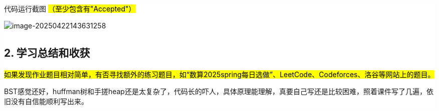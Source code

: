 

代码运行截图 <mark>（至少包含有"Accepted"）</mark>

![image-20250422143631258](C:\Users\20157\AppData\Roaming\Typora\typora-user-images\image-20250422143631258.png)



## 2. 学习总结和收获

<mark>如果发现作业题目相对简单，有否寻找额外的练习题目，如“数算2025spring每日选做”、LeetCode、Codeforces、洛谷等网站上的题目。</mark>

BST感觉还好，huffman树和手搓heap还是太复杂了，代码长的吓人，具体原理能理解，真要自己写还是比较困难，照着课件写了几遍，依旧没有自信能顺利写出来。









